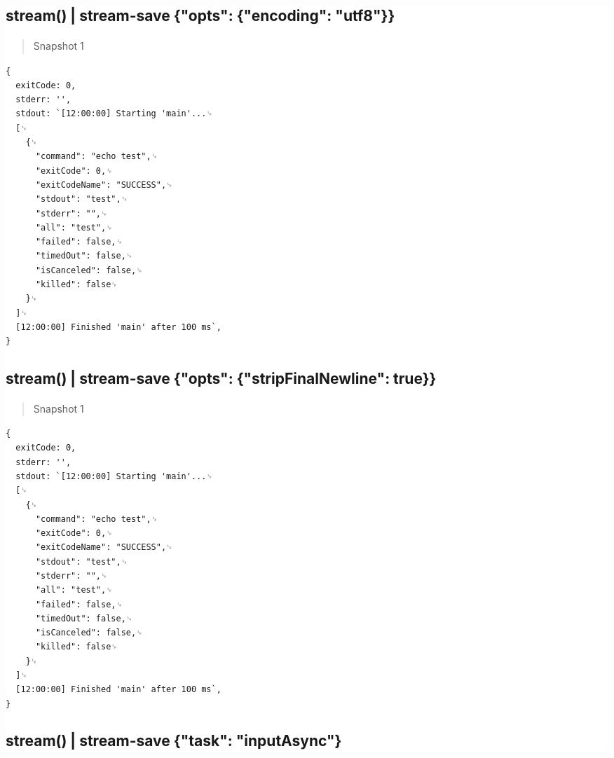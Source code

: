 ## stream() | stream-save {"opts": {"encoding": "utf8"}}

> Snapshot 1

    {
      exitCode: 0,
      stderr: '',
      stdout: `[12:00:00] Starting 'main'...␊
      [␊
        {␊
          "command": "echo test",␊
          "exitCode": 0,␊
          "exitCodeName": "SUCCESS",␊
          "stdout": "test",␊
          "stderr": "",␊
          "all": "test",␊
          "failed": false,␊
          "timedOut": false,␊
          "isCanceled": false,␊
          "killed": false␊
        }␊
      ]␊
      [12:00:00] Finished 'main' after 100 ms`,
    }

## stream() | stream-save {"opts": {"stripFinalNewline": true}}

> Snapshot 1

    {
      exitCode: 0,
      stderr: '',
      stdout: `[12:00:00] Starting 'main'...␊
      [␊
        {␊
          "command": "echo test",␊
          "exitCode": 0,␊
          "exitCodeName": "SUCCESS",␊
          "stdout": "test",␊
          "stderr": "",␊
          "all": "test",␊
          "failed": false,␊
          "timedOut": false,␊
          "isCanceled": false,␊
          "killed": false␊
        }␊
      ]␊
      [12:00:00] Finished 'main' after 100 ms`,
    }

## stream() | stream-save {"task": "inputAsync"}
